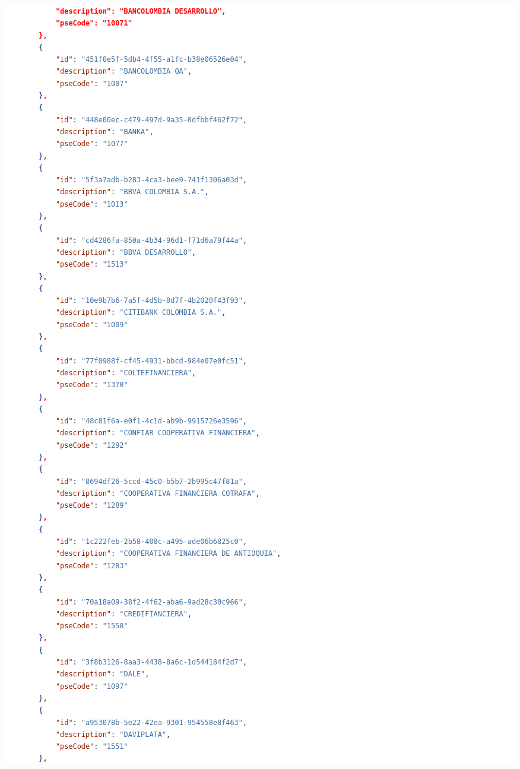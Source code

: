 ```JSON
            "description": "BANCOLOMBIA DESARROLLO",
            "pseCode": "10071"
        },
        {
            "id": "451f0e5f-5db4-4f55-a1fc-b38e06526e04",
            "description": "BANCOLOMBIA QA",
            "pseCode": "1007"
        },
        {
            "id": "448e00ec-c479-497d-9a35-0dfbbf462f72",
            "description": "BANKA",
            "pseCode": "1077"
        },
        {
            "id": "5f3a7adb-b283-4ca3-bee9-741f1306a03d",
            "description": "BBVA COLOMBIA S.A.",
            "pseCode": "1013"
        },
        {
            "id": "cd4286fa-850a-4b34-96d1-f71d6a79f44a",
            "description": "BBVA DESARROLLO",
            "pseCode": "1513"
        },
        {
            "id": "10e9b7b6-7a5f-4d5b-8d7f-4b2020f43f93",
            "description": "CITIBANK COLOMBIA S.A.",
            "pseCode": "1009"
        },
        {
            "id": "77f0988f-cf45-4931-bbcd-984e07e0fc51",
            "description": "COLTEFINANCIERA",
            "pseCode": "1370"
        },
        {
            "id": "48c81f6a-e0f1-4c1d-ab9b-9915726e3596",
            "description": "CONFIAR COOPERATIVA FINANCIERA",
            "pseCode": "1292"
        },
        {
            "id": "8694df26-5ccd-45c0-b5b7-2b995c47f81a",
            "description": "COOPERATIVA FINANCIERA COTRAFA",
            "pseCode": "1289"
        },
        {
            "id": "1c222feb-2b58-408c-a495-ade06b6825c0",
            "description": "COOPERATIVA FINANCIERA DE ANTIOQUIA",
            "pseCode": "1283"
        },
        {
            "id": "70a18a09-38f2-4f62-aba6-9ad28c30c966",
            "description": "CREDIFIANCIERA",
            "pseCode": "1558"
        },
        {
            "id": "3f8b3126-8aa3-4438-8a6c-1d544184f2d7",
            "description": "DALE",
            "pseCode": "1097"
        },
        {
            "id": "a953078b-5e22-42ea-9301-954558e8f463",
            "description": "DAVIPLATA",
            "pseCode": "1551"
        },
```